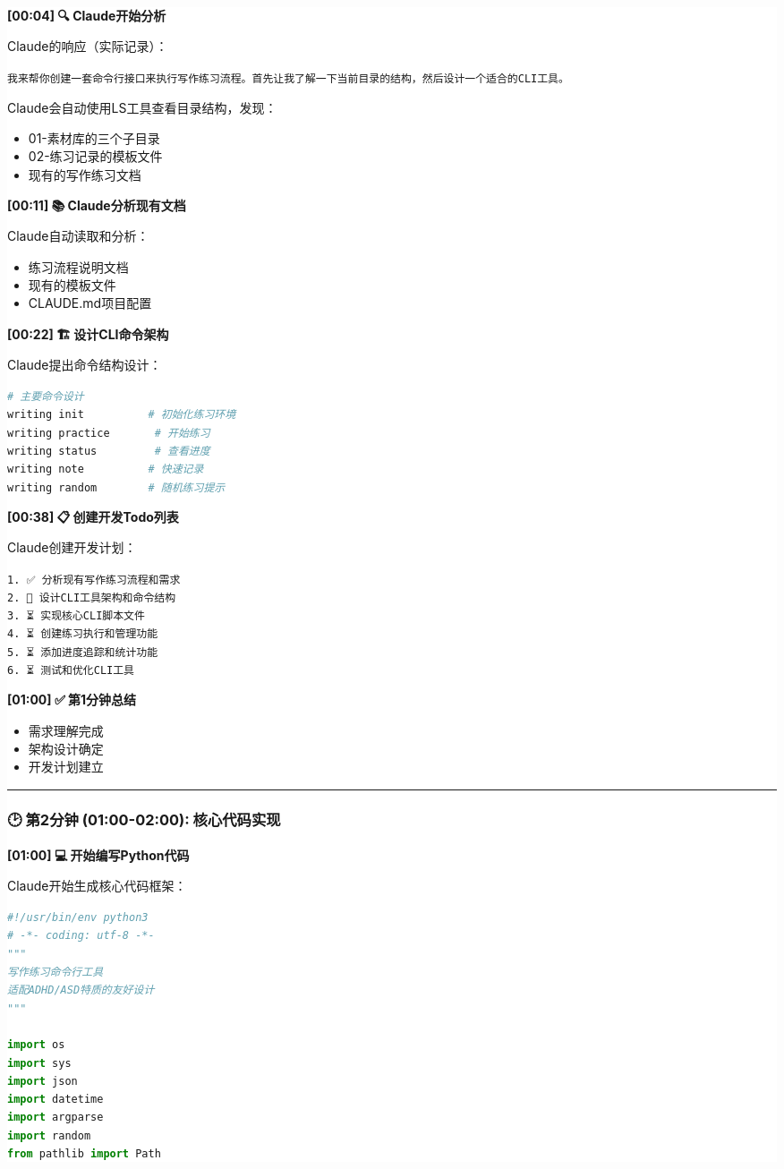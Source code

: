 **[00:04] 🔍 Claude开始分析**

Claude的响应（实际记录）：
```text
我来帮你创建一套命令行接口来执行写作练习流程。首先让我了解一下当前目录的结构，然后设计一个适合的CLI工具。
```

Claude会自动使用LS工具查看目录结构，发现：
- 01-素材库的三个子目录
- 02-练习记录的模板文件
- 现有的写作练习文档

**[00:11] 📚 Claude分析现有文档**

Claude自动读取和分析：
- 练习流程说明文档
- 现有的模板文件
- CLAUDE.md项目配置

**[00:22] 🏗️ 设计CLI命令架构**

Claude提出命令结构设计：
```bash
# 主要命令设计
writing init          # 初始化练习环境
writing practice       # 开始练习
writing status         # 查看进度
writing note          # 快速记录
writing random        # 随机练习提示
```

**[00:38] 📋 创建开发Todo列表**

Claude创建开发计划：
```text
1. ✅ 分析现有写作练习流程和需求
2. 🔄 设计CLI工具架构和命令结构  
3. ⏳ 实现核心CLI脚本文件
4. ⏳ 创建练习执行和管理功能
5. ⏳ 添加进度追踪和统计功能
6. ⏳ 测试和优化CLI工具
```

**[01:00] ✅ 第1分钟总结**
- 需求理解完成
- 架构设计确定
- 开发计划建立

---

### 🕑 第2分钟 (01:00-02:00): 核心代码实现

**[01:00] 💻 开始编写Python代码**

Claude开始生成核心代码框架：
```python
#!/usr/bin/env python3
# -*- coding: utf-8 -*-
"""
写作练习命令行工具
适配ADHD/ASD特质的友好设计
"""

import os
import sys
import json
import datetime
import argparse
import random
from pathlib import Path
```